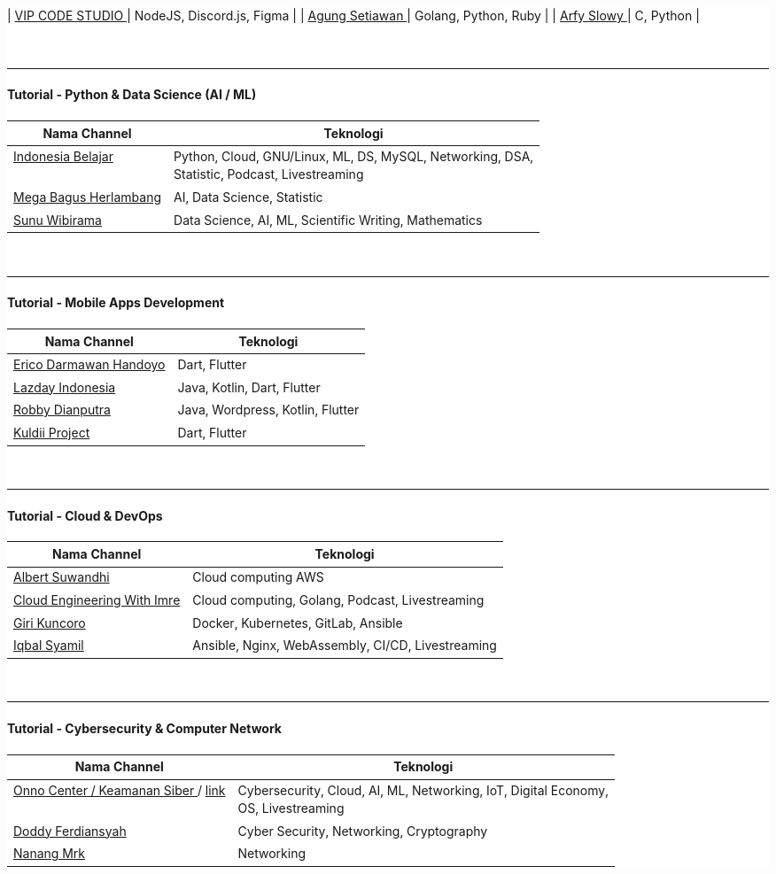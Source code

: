 | [VIP CODE STUDIO ](https://www.youtube.com/c/vipcodestudio)           | NodeJS, Discord.js, Figma                                                                        |
| [Agung Setiawan ](https://www.youtube.com/c/AgungSetiawanCoding)      | Golang, Python, Ruby                                                                             |
| [Arfy Slowy ](https://www.youtube.com/@arfyslowy)                     | C, Python                                                                                        |

<br><hr>

#### Tutorial - Python & Data Science (AI / ML)

| Nama Channel                                                             | Teknologi                                                                                        |
| ------------------------------------------------------------------------ | ------------------------------------------------------------------------------------------------ |
| [Indonesia Belajar ](https://www.youtube.com/c/IndonesiaBelajarKomputer) | Python, Cloud, GNU/Linux, ML, DS, MySQL, Networking, DSA, <br> Statistic, Podcast, Livestreaming |
| [Mega Bagus Herlambang ](https://www.youtube.com/c/MegaBagusHerlambang)  | AI, Data Science, Statistic                                                                      |
| [Sunu Wibirama ](https://www.youtube.com/user/wibirama)                  | Data Science, AI, ML, Scientific Writing, Mathematics                                            |

<br><hr>

#### Tutorial - Mobile Apps Development

| Nama Channel                                                              | Teknologi                        |
| ------------------------------------------------------------------------- | -------------------------------- |
| [Erico Darmawan Handoyo ](https://www.youtube.com/c/EricoDarmawanHandoyo) | Dart, Flutter                    |
| [Lazday Indonesia ](https://www.youtube.com/c/LazdayIndonesia)            | Java, Kotlin, Dart, Flutter      |
| [Robby Dianputra ](https://www.youtube.com/c/RobbyDianputra)              | Java, Wordpress, Kotlin, Flutter |
| [Kuldii Project ](https://www.youtube.com/c/KuldiiProject)                | Dart, Flutter                    |

<br><hr>

#### Tutorial - Cloud & DevOps

| Nama Channel                                                                 | Teknologi                                         |
| ---------------------------------------------------------------------------- | ------------------------------------------------- |
| [Albert Suwandhi ](https://www.youtube.com/channel/UCJb4A1n9gQDqyOXVpBgQYJA) | Cloud computing AWS                               |
| [Cloud Engineering With Imre ](https://www.youtube.com/c/ImreNagi)           | Cloud computing, Golang, Podcast, Livestreaming   |
| [Giri Kuncoro ](https://www.youtube.com/c/GiriKuncoroDevOps)                 | Docker, Kubernetes, GitLab, Ansible               |
| [Iqbal Syamil ](https://www.youtube.com/c/IqbalSyamil)                       | Ansible, Nginx, WebAssembly, CI/CD, Livestreaming |

<br><hr>

#### Tutorial - Cybersecurity & Computer Network

| Nama Channel                                                                                                                             | Teknologi                                                                              |
| ---------------------------------------------------------------------------------------------------------------------------------------- | -------------------------------------------------------------------------------------- |
| [Onno Center / Keamanan Siber ](https://www.youtube.com/c/OnnoCenter) / [link](https://www.youtube.com/channel/UCry-Tkt5l3euMdQy4EXYfbg) | Cybersecurity, Cloud, AI, ML, Networking, IoT, Digital Economy, <br> OS, Livestreaming |
| [Doddy Ferdiansyah ](https://www.youtube.com/c/DoddyFerdiansyah)                                                                         | Cyber Security, Networking, Cryptography                                               |
| [Nanang Mrk](https://youtube.com/@NanangMrk?si=yCuwYkoph87sVB2Z)                                                                         | Networking                                                                             |
